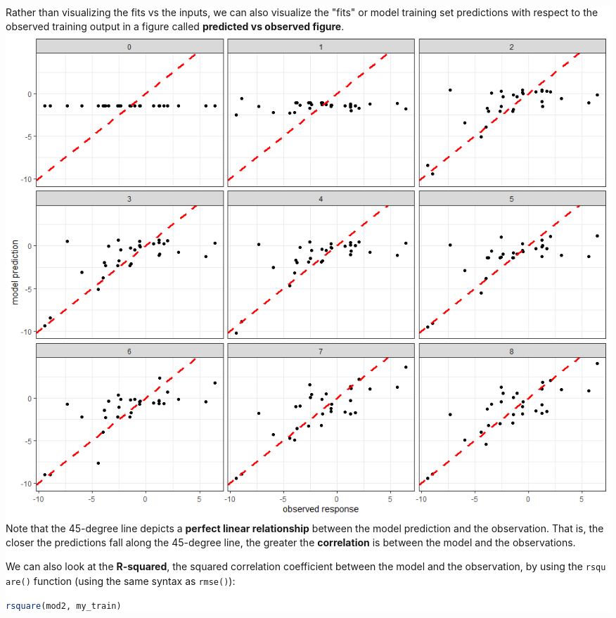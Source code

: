 Rather than visualizing the fits vs the inputs, we can also visualize the "fits" or model training set predictions with respect to the observed training output in a figure called **predicted vs observed figure**.![](Pasted%20image%2020230203011158.png) Note that the 45-degree line depicts a **perfect linear relationship** between the model prediction and the observation. That is, the closer the predictions fall along the 45-degree line, the greater the **correlation** is between the model and the observations. 

We can also look at the **R-squared**, the squared correlation coefficient between the model and the observation, by using the `rsquare()` function (using the same syntax as `rmse()`):
```R
rsquare(mod2, my_train)
```